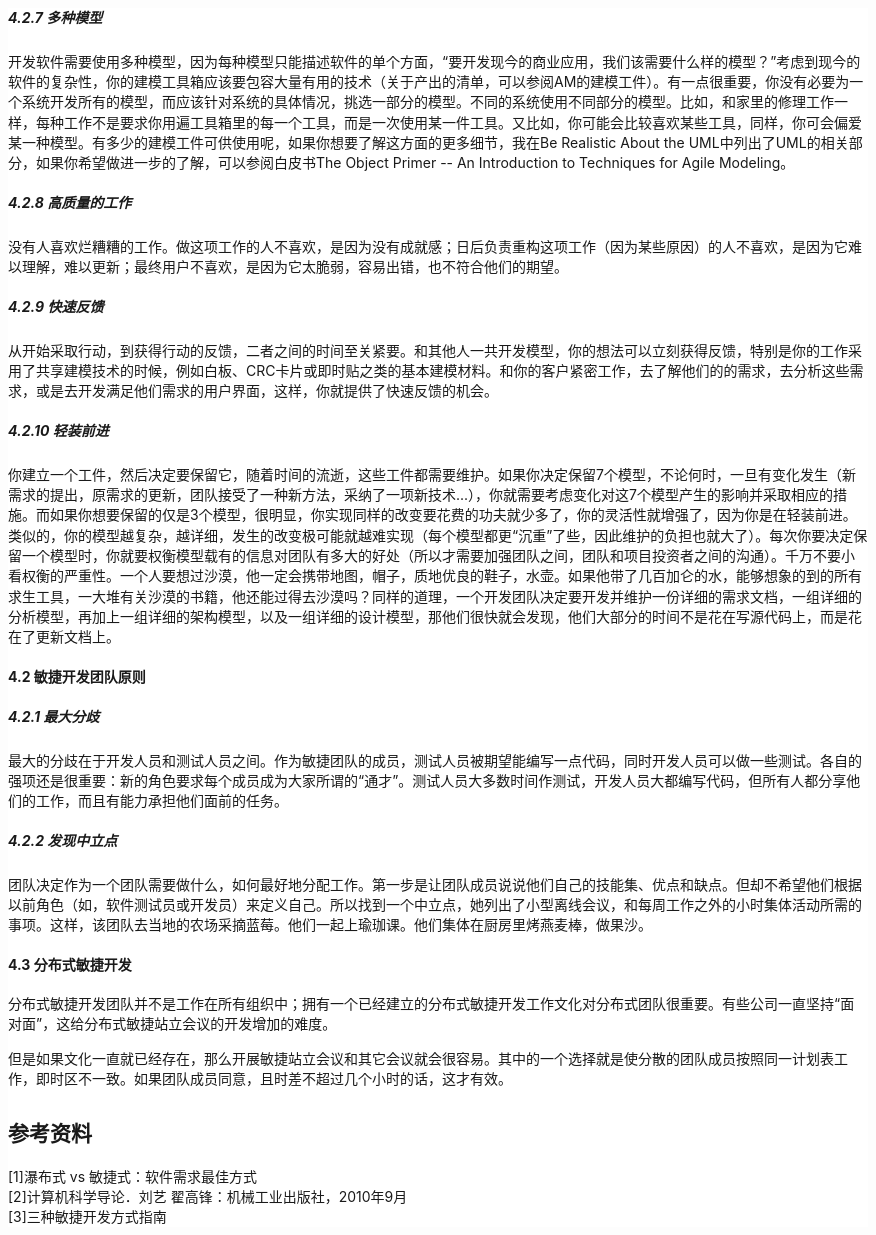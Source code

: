 ##### 4.2.7 多种模型
开发软件需要使用多种模型，因为每种模型只能描述软件的单个方面，“要开发现今的商业应用，我们该需要什么样的模型？”考虑到现今的软件的复杂性，你的建模工具箱应该要包容大量有用的技术（关于产出的清单，可以参阅AM的建模工件）。有一点很重要，你没有必要为一个系统开发所有的模型，而应该针对系统的具体情况，挑选一部分的模型。不同的系统使用不同部分的模型。比如，和家里的修理工作一样，每种工作不是要求你用遍工具箱里的每一个工具，而是一次使用某一件工具。又比如，你可能会比较喜欢某些工具，同样，你可会偏爱某一种模型。有多少的建模工件可供使用呢，如果你想要了解这方面的更多细节，我在Be Realistic About the UML中列出了UML的相关部分，如果你希望做进一步的了解，可以参阅白皮书The Object Primer -- An Introduction to Techniques for Agile Modeling。

##### 4.2.8 高质量的工作
没有人喜欢烂糟糟的工作。做这项工作的人不喜欢，是因为没有成就感；日后负责重构这项工作（因为某些原因）的人不喜欢，是因为它难以理解，难以更新；最终用户不喜欢，是因为它太脆弱，容易出错，也不符合他们的期望。

##### 4.2.9 快速反馈
从开始采取行动，到获得行动的反馈，二者之间的时间至关紧要。和其他人一共开发模型，你的想法可以立刻获得反馈，特别是你的工作采用了共享建模技术的时候，例如白板、CRC卡片或即时贴之类的基本建模材料。和你的客户紧密工作，去了解他们的的需求，去分析这些需求，或是去开发满足他们需求的用户界面，这样，你就提供了快速反馈的机会。

##### 4.2.10 轻装前进
你建立一个工件，然后决定要保留它，随着时间的流逝，这些工件都需要维护。如果你决定保留7个模型，不论何时，一旦有变化发生（新需求的提出，原需求的更新，团队接受了一种新方法，采纳了一项新技术...），你就需要考虑变化对这7个模型产生的影响并采取相应的措施。而如果你想要保留的仅是3个模型，很明显，你实现同样的改变要花费的功夫就少多了，你的灵活性就增强了，因为你是在轻装前进。类似的，你的模型越复杂，越详细，发生的改变极可能就越难实现（每个模型都更“沉重”了些，因此维护的负担也就大了）。每次你要决定保留一个模型时，你就要权衡模型载有的信息对团队有多大的好处（所以才需要加强团队之间，团队和项目投资者之间的沟通）。千万不要小看权衡的严重性。一个人要想过沙漠，他一定会携带地图，帽子，质地优良的鞋子，水壶。如果他带了几百加仑的水，能够想象的到的所有求生工具，一大堆有关沙漠的书籍，他还能过得去沙漠吗？同样的道理，一个开发团队决定要开发并维护一份详细的需求文档，一组详细的分析模型，再加上一组详细的架构模型，以及一组详细的设计模型，那他们很快就会发现，他们大部分的时间不是花在写源代码上，而是花在了更新文档上。


#### 4.2 敏捷开发团队原则
##### 4.2.1 最大分歧
最大的分歧在于开发人员和测试人员之间。作为敏捷团队的成员，测试人员被期望能编写一点代码，同时开发人员可以做一些测试。各自的强项还是很重要：新的角色要求每个成员成为大家所谓的“通才”。测试人员大多数时间作测试，开发人员大都编写代码，但所有人都分享他们的工作，而且有能力承担他们面前的任务。

##### 4.2.2 发现中立点
团队决定作为一个团队需要做什么，如何最好地分配工作。第一步是让团队成员说说他们自己的技能集、优点和缺点。但却不希望他们根据以前角色（如，软件测试员或开发员）来定义自己。所以找到一个中立点，她列出了小型离线会议，和每周工作之外的小时集体活动所需的事项。这样，该团队去当地的农场采摘蓝莓。他们一起上瑜珈课。他们集体在厨房里烤燕麦棒，做果沙。

#### 4.3 分布式敏捷开发
分布式敏捷开发团队并不是工作在所有组织中；拥有一个已经建立的分布式敏捷开发工作文化对分布式团队很重要。有些公司一直坚持“面对面”，这给分布式敏捷站立会议的开发增加的难度。   

但是如果文化一直就已经存在，那么开展敏捷站立会议和其它会议就会很容易。其中的一个选择就是使分散的团队成员按照同一计划表工作，即时区不一致。如果团队成员同意，且时差不超过几个小时的话，这才有效。




## 参考资料
[1]瀑布式 vs 敏捷式：软件需求最佳方式   
[2]计算机科学导论．刘艺 翟高锋：机械工业出版社，2010年9月   
[3]三种敏捷开发方式指南 


